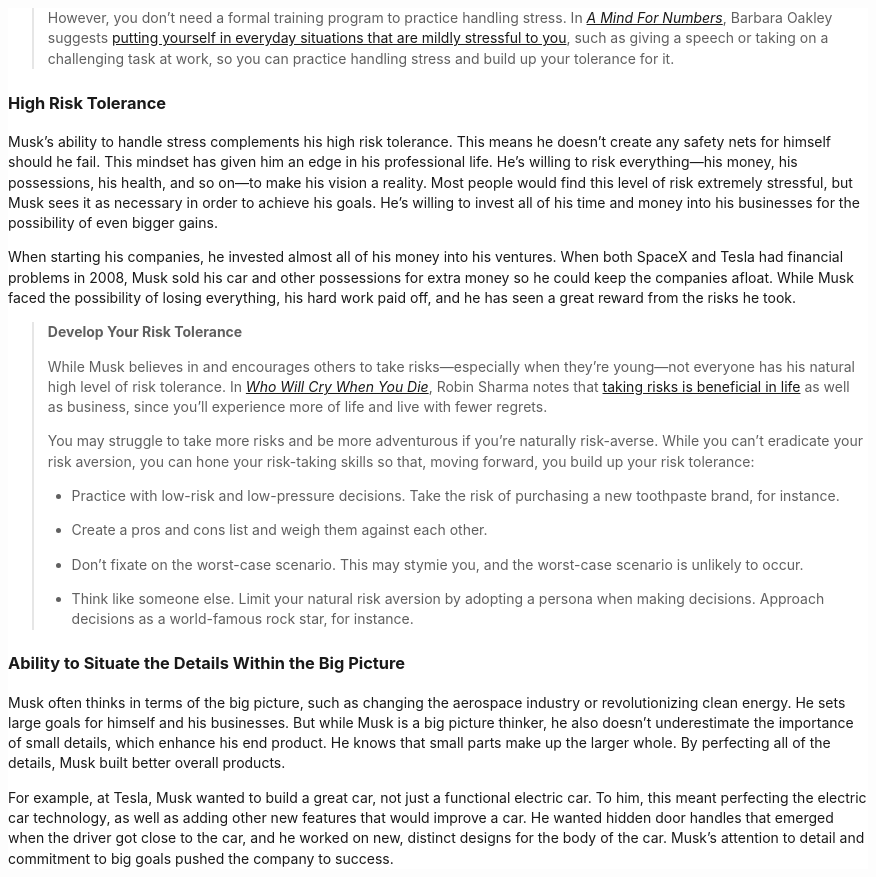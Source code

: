> However, you don’t need a formal training program to practice handling stress. In _[A Mind For Numbers](https://www.shortform.com/app/book/a-mind-for-numbers)_, Barbara Oakley suggests [putting yourself in everyday situations that are mildly stressful to you](https://www.shortform.com/app/book/a-mind-for-numbers/part-8#study-with-groups), such as giving a speech or taking on a challenging task at work, so you can practice handling stress and build up your tolerance for it.

### High Risk Tolerance

Musk’s ability to handle stress complements his high risk tolerance. This means he doesn’t create any safety nets for himself should he fail. This mindset has given him an edge in his professional life. He’s willing to risk everything—his money, his possessions, his health, and so on—to make his vision a reality. Most people would find this level of risk extremely stressful, but Musk sees it as necessary in order to achieve his goals. He’s willing to invest all of his time and money into his businesses for the possibility of even bigger gains.

When starting his companies, he invested almost all of his money into his ventures. When both SpaceX and Tesla had financial problems in 2008, Musk sold his car and other possessions for extra money so he could keep the companies afloat. While Musk faced the possibility of losing everything, his hard work paid off, and he has seen a great reward from the risks he took.

> **Develop Your Risk Tolerance**
> 
> While Musk believes in and encourages others to take risks—especially when they’re young—not everyone has his natural high level of risk tolerance. In _[Who Will Cry When You Die](https://shortform.com/app/book/who-will-cry-when-you-die)_, Robin Sharma notes that [taking risks is beneficial in life](https://shortform.com/app/book/who-will-cry-when-you-die/tactic-2#strategy-3-take-risks-and-seek-adventure) as well as business, since you’ll experience more of life and live with fewer regrets.
> 
> You may struggle to take more risks and be more adventurous if you’re naturally risk-averse. While you can’t eradicate your risk aversion, you can hone your risk-taking skills so that, moving forward, you build up your risk tolerance:
> 
> - Practice with low-risk and low-pressure decisions. Take the risk of purchasing a new toothpaste brand, for instance.
>     
> - Create a pros and cons list and weigh them against each other.
>     
> - Don’t fixate on the worst-case scenario. This may stymie you, and the worst-case scenario is unlikely to occur.
>     
> - Think like someone else. Limit your natural risk aversion by adopting a persona when making decisions. Approach decisions as a world-famous rock star, for instance.
>     

### Ability to Situate the Details Within the Big Picture

Musk often thinks in terms of the big picture, such as changing the aerospace industry or revolutionizing clean energy. He sets large goals for himself and his businesses. But while Musk is a big picture thinker, he also doesn’t underestimate the importance of small details, which enhance his end product. He knows that small parts make up the larger whole. By perfecting all of the details, Musk built better overall products.

For example, at Tesla, Musk wanted to build a great car, not just a functional electric car. To him, this meant perfecting the electric car technology, as well as adding other new features that would improve a car. He wanted hidden door handles that emerged when the driver got close to the car, and he worked on new, distinct designs for the body of the car. Musk’s attention to detail and commitment to big goals pushed the company to success.
